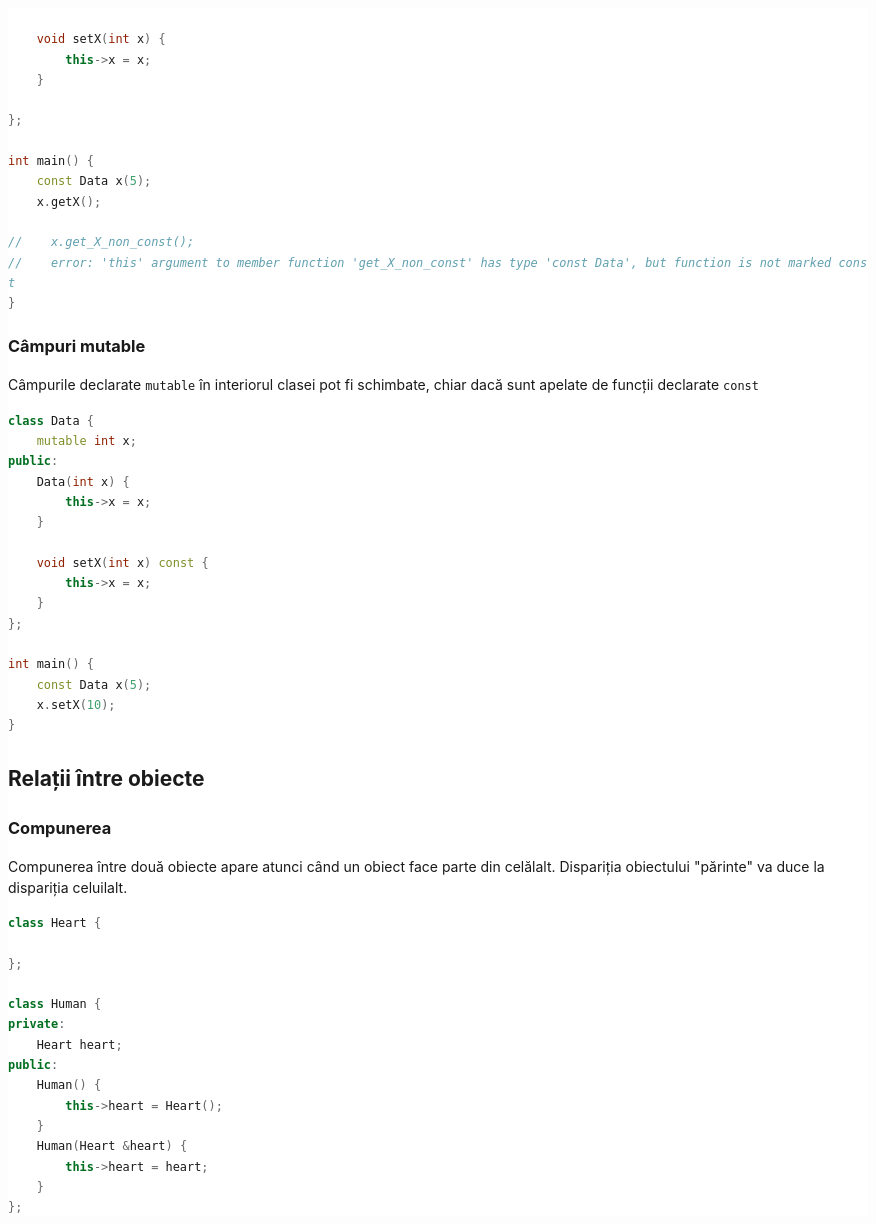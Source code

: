 ```c++

    void setX(int x) {
        this->x = x;
    }

};

int main() {
    const Data x(5);
    x.getX();
    
//    x.get_X_non_const();
//    error: 'this' argument to member function 'get_X_non_const' has type 'const Data', but function is not marked const
}
```

### Câmpuri mutable

Câmpurile declarate `mutable` în interiorul clasei pot fi schimbate, chiar dacă sunt apelate de funcții declarate `const`

```c++
class Data {
    mutable int x;
public:
    Data(int x) {
        this->x = x;
    }

    void setX(int x) const {
        this->x = x;
    }
};

int main() {
    const Data x(5);
    x.setX(10);
}
```

## Relații între obiecte

### Compunerea

Compunerea între două obiecte apare atunci când un obiect face parte din celălalt. Dispariția obiectului "părinte" va duce la dispariția celuilalt.

```c++
class Heart {

};

class Human {
private:
    Heart heart;
public:
    Human() {
        this->heart = Heart();
    }
    Human(Heart &heart) {
        this->heart = heart;
    }
};
```